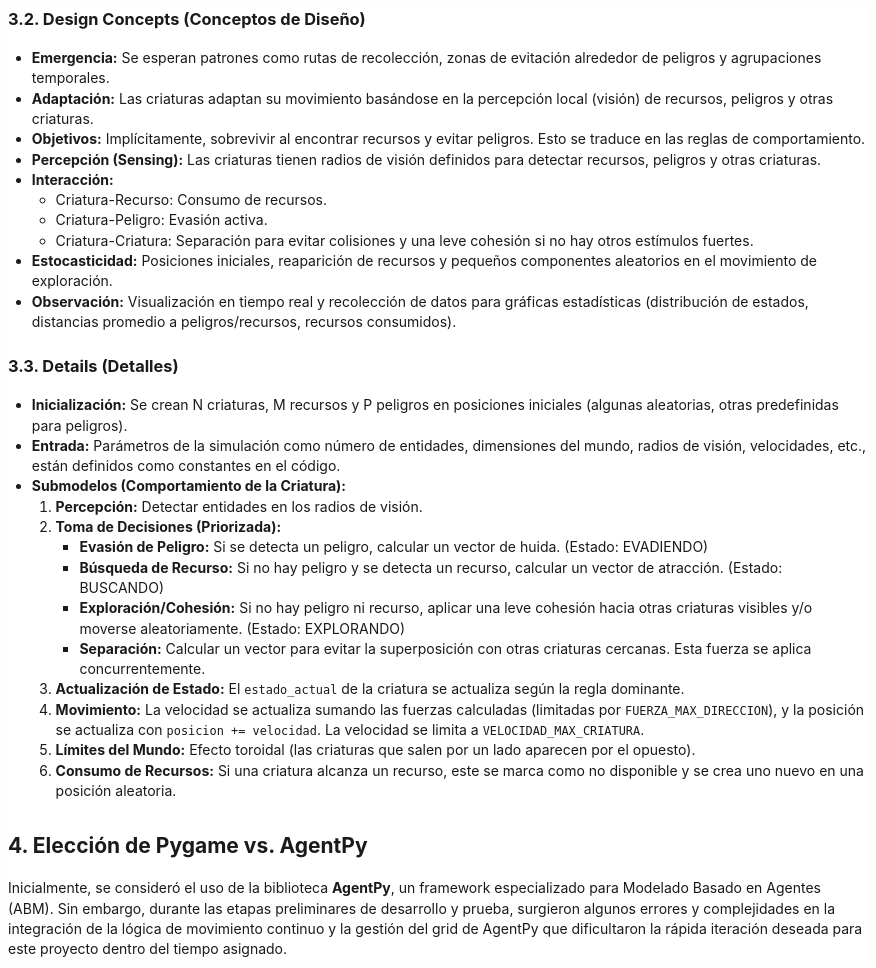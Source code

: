### 3.2. Design Concepts (Conceptos de Diseño)

*   **Emergencia:** Se esperan patrones como rutas de recolección, zonas de evitación alrededor de peligros y agrupaciones temporales.
*   **Adaptación:** Las criaturas adaptan su movimiento basándose en la percepción local (visión) de recursos, peligros y otras criaturas.
*   **Objetivos:** Implícitamente, sobrevivir al encontrar recursos y evitar peligros. Esto se traduce en las reglas de comportamiento.
*   **Percepción (Sensing):** Las criaturas tienen radios de visión definidos para detectar recursos, peligros y otras criaturas.
*   **Interacción:**
    *   Criatura-Recurso: Consumo de recursos.
    *   Criatura-Peligro: Evasión activa.
    *   Criatura-Criatura: Separación para evitar colisiones y una leve cohesión si no hay otros estímulos fuertes.
*   **Estocasticidad:** Posiciones iniciales, reaparición de recursos y pequeños componentes aleatorios en el movimiento de exploración.
*   **Observación:** Visualización en tiempo real y recolección de datos para gráficas estadísticas (distribución de estados, distancias promedio a peligros/recursos, recursos consumidos).

### 3.3. Details (Detalles)

*   **Inicialización:** Se crean N criaturas, M recursos y P peligros en posiciones iniciales (algunas aleatorias, otras predefinidas para peligros).
*   **Entrada:** Parámetros de la simulación como número de entidades, dimensiones del mundo, radios de visión, velocidades, etc., están definidos como constantes en el código.
*   **Submodelos (Comportamiento de la Criatura):**
    1.  **Percepción:** Detectar entidades en los radios de visión.
    2.  **Toma de Decisiones (Priorizada):**
        *   **Evasión de Peligro:** Si se detecta un peligro, calcular un vector de huida. (Estado: EVADIENDO)
        *   **Búsqueda de Recurso:** Si no hay peligro y se detecta un recurso, calcular un vector de atracción. (Estado: BUSCANDO)
        *   **Exploración/Cohesión:** Si no hay peligro ni recurso, aplicar una leve cohesión hacia otras criaturas visibles y/o moverse aleatoriamente. (Estado: EXPLORANDO)
        *   **Separación:** Calcular un vector para evitar la superposición con otras criaturas cercanas. Esta fuerza se aplica concurrentemente.
    3.  **Actualización de Estado:** El `estado_actual` de la criatura se actualiza según la regla dominante.
    4.  **Movimiento:** La velocidad se actualiza sumando las fuerzas calculadas (limitadas por `FUERZA_MAX_DIRECCION`), y la posición se actualiza con `posicion += velocidad`. La velocidad se limita a `VELOCIDAD_MAX_CRIATURA`.
    5.  **Límites del Mundo:** Efecto toroidal (las criaturas que salen por un lado aparecen por el opuesto).
    6.  **Consumo de Recursos:** Si una criatura alcanza un recurso, este se marca como no disponible y se crea uno nuevo en una posición aleatoria.

## 4. Elección de Pygame vs. AgentPy

Inicialmente, se consideró el uso de la biblioteca **AgentPy**, un framework especializado para Modelado Basado en Agentes (ABM). Sin embargo, durante las etapas preliminares de desarrollo y prueba, surgieron algunos errores y complejidades en la integración de la lógica de movimiento continuo y la gestión del grid de AgentPy que dificultaron la rápida iteración deseada para este proyecto dentro del tiempo asignado.
